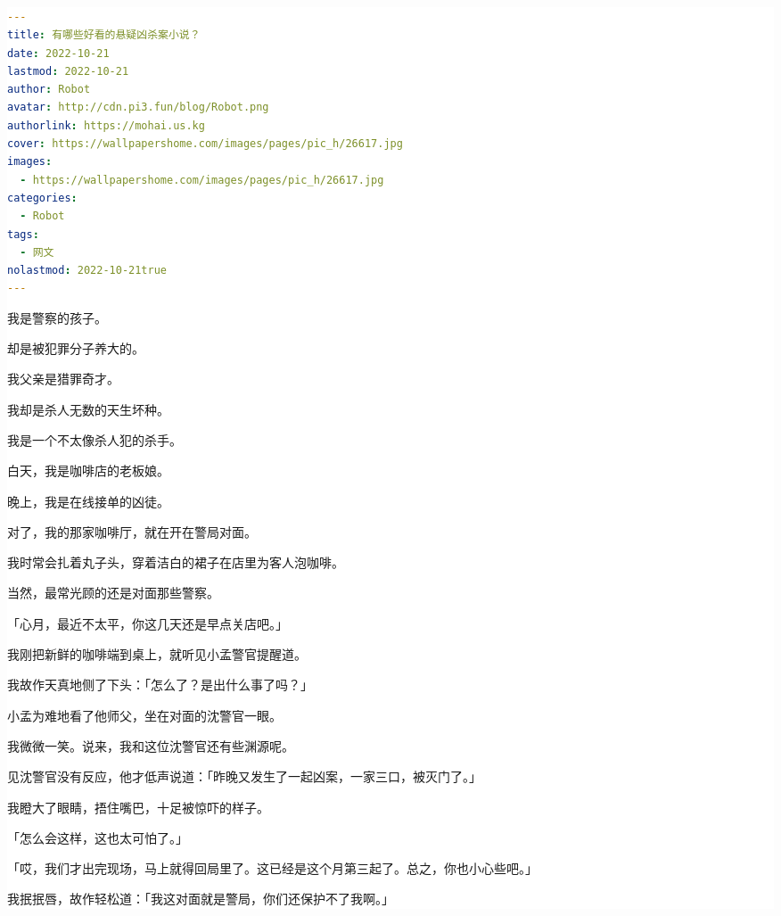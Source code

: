 ```yaml
---
title: 有哪些好看的悬疑凶杀案小说？
date: 2022-10-21
lastmod: 2022-10-21
author: Robot
avatar: http://cdn.pi3.fun/blog/Robot.png
authorlink: https://mohai.us.kg
cover: https://wallpapershome.com/images/pages/pic_h/26617.jpg
images:
  - https://wallpapershome.com/images/pages/pic_h/26617.jpg
categories:
  - Robot
tags:
  - 网文
nolastmod: 2022-10-21true
---
```




我是警察的孩子。

却是被犯罪分子养大的。

我父亲是猎罪奇才。

我却是杀人无数的天生坏种。

我是一个不太像杀人犯的杀手。

白天，我是咖啡店的老板娘。

晚上，我是在线接单的凶徒。

对了，我的那家咖啡厅，就在开在警局对面。

我时常会扎着丸子头，穿着洁白的裙子在店里为客人泡咖啡。

当然，最常光顾的还是对面那些警察。

「心月，最近不太平，你这几天还是早点关店吧。」

我刚把新鲜的咖啡端到桌上，就听见小孟警官提醒道。

我故作天真地侧了下头：「怎么了？是出什么事了吗？」

小孟为难地看了他师父，坐在对面的沈警官一眼。

我微微一笑。说来，我和这位沈警官还有些渊源呢。

见沈警官没有反应，他才低声说道：「昨晚又发生了一起凶案，一家三口，被灭门了。」

我瞪大了眼睛，捂住嘴巴，十足被惊吓的样子。

「怎么会这样，这也太可怕了。」

「哎，我们才出完现场，马上就得回局里了。这已经是这个月第三起了。总之，你也小心些吧。」

我抿抿唇，故作轻松道：「我这对面就是警局，你们还保护不了我啊。」

